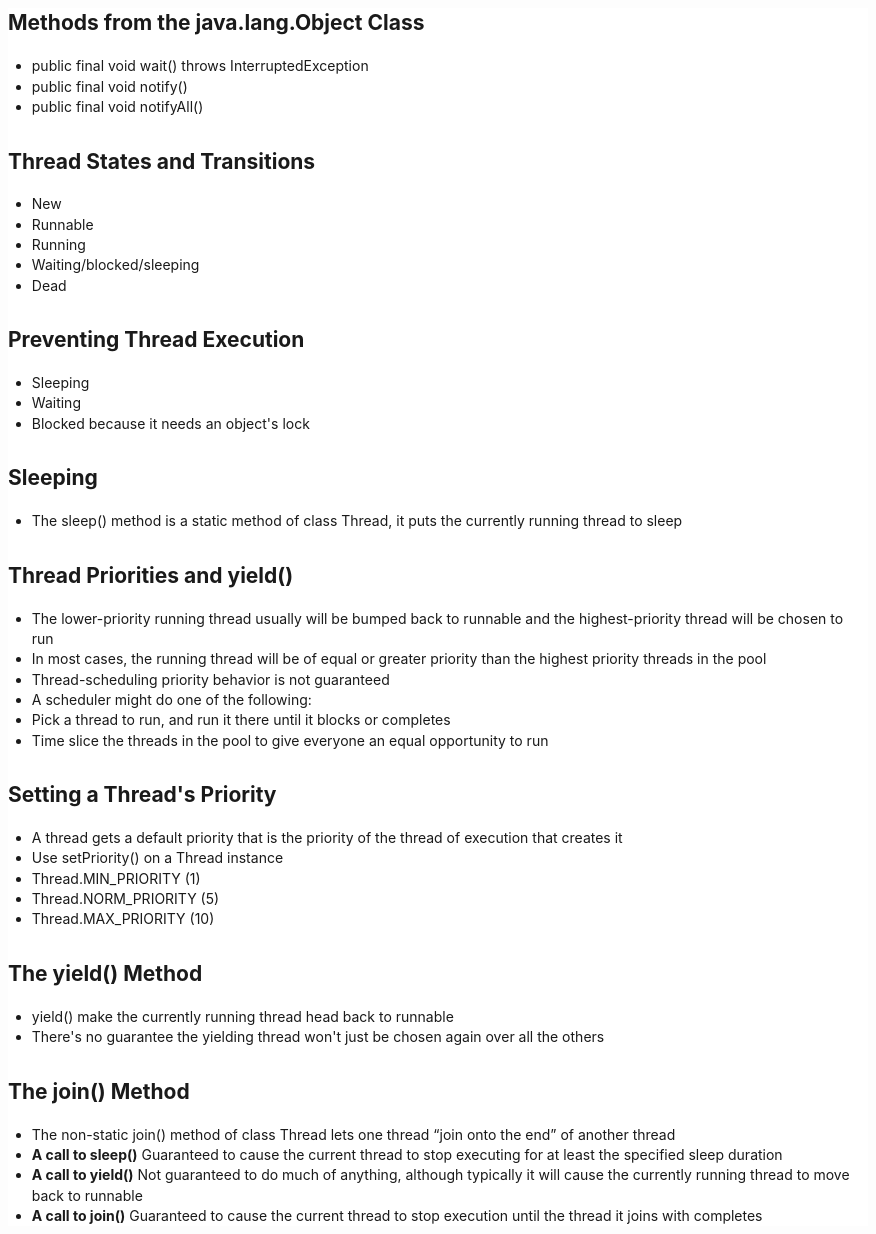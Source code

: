 ## Methods from the java.lang.Object Class
* public final void wait() throws InterruptedException
* public final void notify()
* public final void notifyAll()

## Thread States and Transitions
* New
* Runnable
* Running
* Waiting/blocked/sleeping
* Dead

## Preventing Thread Execution
* Sleeping
* Waiting
* Blocked because it needs an object's lock

## Sleeping
* The sleep() method is a static method of class Thread, it puts the currently running thread to sleep

## Thread Priorities and yield()
* The lower-priority running thread usually will be bumped back to runnable and the highest-priority thread will be chosen to run
* In most cases, the running thread will be of equal or greater priority than the highest priority threads in the pool
* Thread-scheduling priority behavior is not guaranteed
* A scheduler might do one of the following:
* Pick a thread to run, and run it there until it blocks or completes
* Time slice the threads in the pool to give everyone an equal opportunity to run

## Setting a Thread's Priority
* A thread gets a default priority that is the priority of the thread of execution that creates it
* Use setPriority() on a Thread instance
* Thread.MIN_PRIORITY		(1)
* Thread.NORM_PRIORITY		(5)
* Thread.MAX_PRIORITY		(10)

## The yield() Method
* yield() make the currently running thread head back to runnable
* There's no guarantee the yielding thread won't just be chosen again over all the others

## The join() Method
* The non-static join() method of class Thread lets one thread “join onto the end” of another thread
* **A call to sleep()**	Guaranteed to cause the current thread to stop executing for at least the specified sleep duration
* **A call to yield()**	Not guaranteed to do much of anything, although typically it will cause the currently running thread to move back to runnable
* **A call to join()**	Guaranteed to cause the current thread to stop execution until the thread it joins with completes
